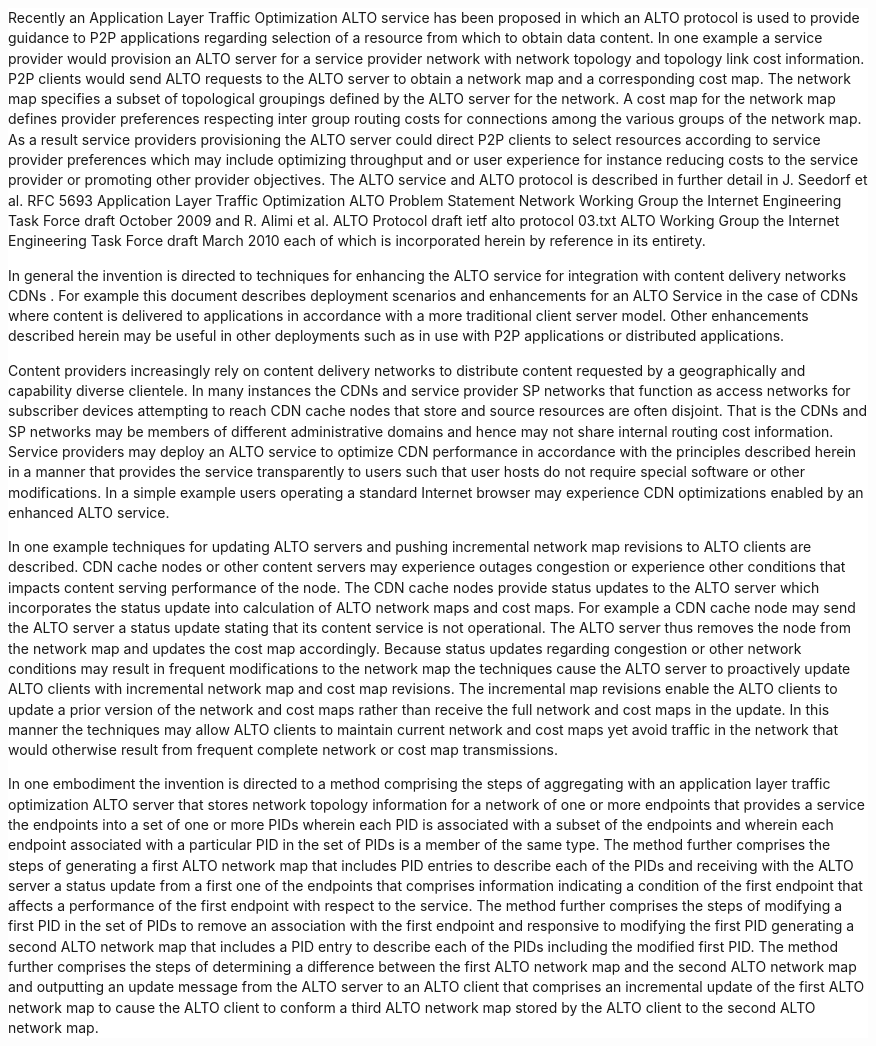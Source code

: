Recently an Application Layer Traffic Optimization ALTO service has been proposed in which an ALTO protocol is used to provide guidance to P2P applications regarding selection of a resource from which to obtain data content. In one example a service provider would provision an ALTO server for a service provider network with network topology and topology link cost information. P2P clients would send ALTO requests to the ALTO server to obtain a network map and a corresponding cost map. The network map specifies a subset of topological groupings defined by the ALTO server for the network. A cost map for the network map defines provider preferences respecting inter group routing costs for connections among the various groups of the network map. As a result service providers provisioning the ALTO server could direct P2P clients to select resources according to service provider preferences which may include optimizing throughput and or user experience for instance reducing costs to the service provider or promoting other provider objectives. The ALTO service and ALTO protocol is described in further detail in J. Seedorf et al. RFC 5693 Application Layer Traffic Optimization ALTO Problem Statement Network Working Group the Internet Engineering Task Force draft October 2009 and R. Alimi et al. ALTO Protocol draft ietf alto protocol 03.txt ALTO Working Group the Internet Engineering Task Force draft March 2010 each of which is incorporated herein by reference in its entirety.

In general the invention is directed to techniques for enhancing the ALTO service for integration with content delivery networks CDNs . For example this document describes deployment scenarios and enhancements for an ALTO Service in the case of CDNs where content is delivered to applications in accordance with a more traditional client server model. Other enhancements described herein may be useful in other deployments such as in use with P2P applications or distributed applications.

Content providers increasingly rely on content delivery networks to distribute content requested by a geographically and capability diverse clientele. In many instances the CDNs and service provider SP networks that function as access networks for subscriber devices attempting to reach CDN cache nodes that store and source resources are often disjoint. That is the CDNs and SP networks may be members of different administrative domains and hence may not share internal routing cost information. Service providers may deploy an ALTO service to optimize CDN performance in accordance with the principles described herein in a manner that provides the service transparently to users such that user hosts do not require special software or other modifications. In a simple example users operating a standard Internet browser may experience CDN optimizations enabled by an enhanced ALTO service.

In one example techniques for updating ALTO servers and pushing incremental network map revisions to ALTO clients are described. CDN cache nodes or other content servers may experience outages congestion or experience other conditions that impacts content serving performance of the node. The CDN cache nodes provide status updates to the ALTO server which incorporates the status update into calculation of ALTO network maps and cost maps. For example a CDN cache node may send the ALTO server a status update stating that its content service is not operational. The ALTO server thus removes the node from the network map and updates the cost map accordingly. Because status updates regarding congestion or other network conditions may result in frequent modifications to the network map the techniques cause the ALTO server to proactively update ALTO clients with incremental network map and cost map revisions. The incremental map revisions enable the ALTO clients to update a prior version of the network and cost maps rather than receive the full network and cost maps in the update. In this manner the techniques may allow ALTO clients to maintain current network and cost maps yet avoid traffic in the network that would otherwise result from frequent complete network or cost map transmissions.

In one embodiment the invention is directed to a method comprising the steps of aggregating with an application layer traffic optimization ALTO server that stores network topology information for a network of one or more endpoints that provides a service the endpoints into a set of one or more PIDs wherein each PID is associated with a subset of the endpoints and wherein each endpoint associated with a particular PID in the set of PIDs is a member of the same type. The method further comprises the steps of generating a first ALTO network map that includes PID entries to describe each of the PIDs and receiving with the ALTO server a status update from a first one of the endpoints that comprises information indicating a condition of the first endpoint that affects a performance of the first endpoint with respect to the service. The method further comprises the steps of modifying a first PID in the set of PIDs to remove an association with the first endpoint and responsive to modifying the first PID generating a second ALTO network map that includes a PID entry to describe each of the PIDs including the modified first PID. The method further comprises the steps of determining a difference between the first ALTO network map and the second ALTO network map and outputting an update message from the ALTO server to an ALTO client that comprises an incremental update of the first ALTO network map to cause the ALTO client to conform a third ALTO network map stored by the ALTO client to the second ALTO network map.
